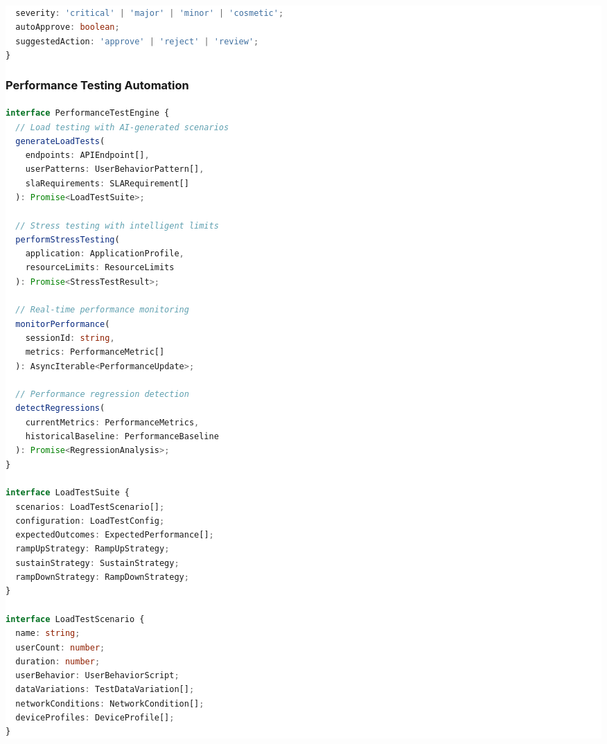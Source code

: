 ```typescript
  severity: 'critical' | 'major' | 'minor' | 'cosmetic';
  autoApprove: boolean;
  suggestedAction: 'approve' | 'reject' | 'review';
}
```

### Performance Testing Automation

```typescript
interface PerformanceTestEngine {
  // Load testing with AI-generated scenarios
  generateLoadTests(
    endpoints: APIEndpoint[],
    userPatterns: UserBehaviorPattern[],
    slaRequirements: SLARequirement[]
  ): Promise<LoadTestSuite>;
  
  // Stress testing with intelligent limits
  performStressTesting(
    application: ApplicationProfile,
    resourceLimits: ResourceLimits
  ): Promise<StressTestResult>;
  
  // Real-time performance monitoring
  monitorPerformance(
    sessionId: string,
    metrics: PerformanceMetric[]
  ): AsyncIterable<PerformanceUpdate>;
  
  // Performance regression detection
  detectRegressions(
    currentMetrics: PerformanceMetrics,
    historicalBaseline: PerformanceBaseline
  ): Promise<RegressionAnalysis>;
}

interface LoadTestSuite {
  scenarios: LoadTestScenario[];
  configuration: LoadTestConfig;
  expectedOutcomes: ExpectedPerformance[];
  rampUpStrategy: RampUpStrategy;
  sustainStrategy: SustainStrategy;
  rampDownStrategy: RampDownStrategy;
}

interface LoadTestScenario {
  name: string;
  userCount: number;
  duration: number;
  userBehavior: UserBehaviorScript;
  dataVariations: TestDataVariation[];
  networkConditions: NetworkCondition[];
  deviceProfiles: DeviceProfile[];
}
```

